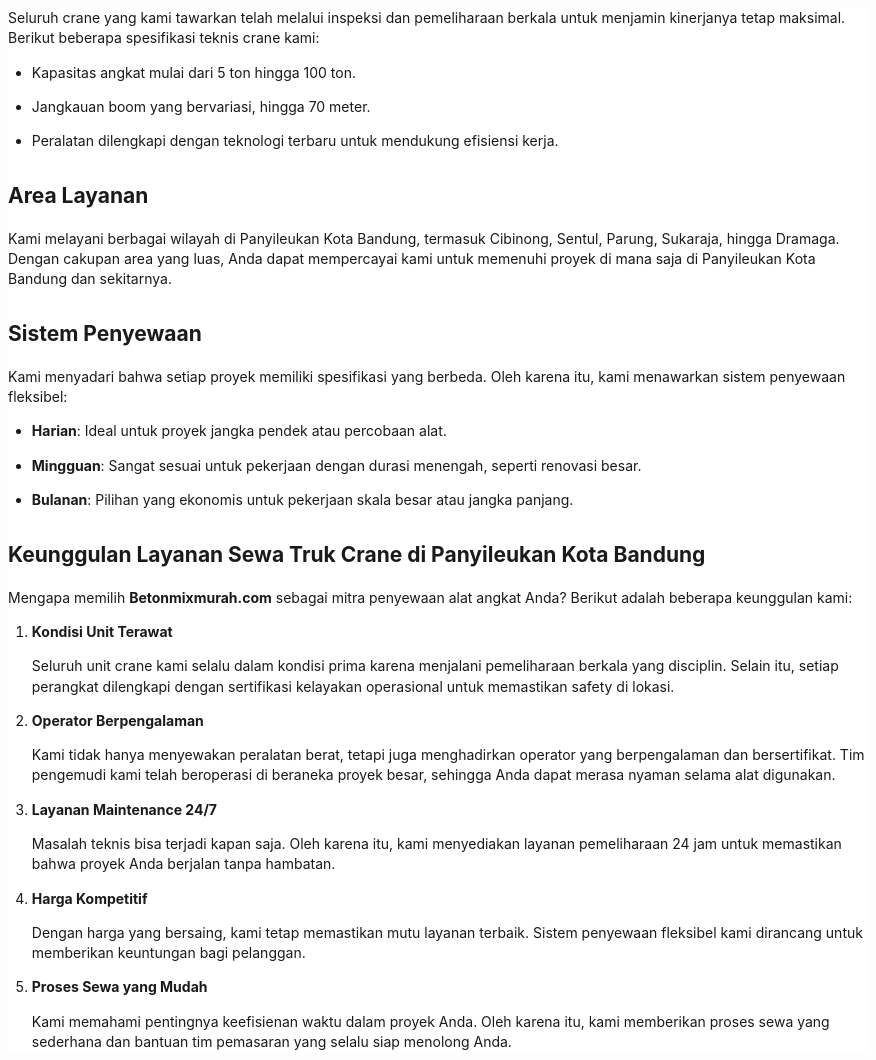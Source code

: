 Seluruh crane yang kami tawarkan telah melalui inspeksi dan pemeliharaan berkala untuk menjamin kinerjanya tetap maksimal. Berikut beberapa spesifikasi teknis crane kami:  

- Kapasitas angkat mulai dari 5 ton hingga 100 ton.  

- Jangkauan boom yang bervariasi, hingga 70 meter.  

- Peralatan dilengkapi dengan teknologi terbaru untuk mendukung efisiensi kerja.  

## Area Layanan  

Kami melayani berbagai wilayah di Panyileukan Kota Bandung, termasuk Cibinong, Sentul, Parung, Sukaraja, hingga Dramaga. Dengan cakupan area yang luas, Anda dapat mempercayai kami untuk memenuhi proyek di mana saja di Panyileukan Kota Bandung dan sekitarnya.  

## Sistem Penyewaan  

Kami menyadari bahwa setiap proyek memiliki spesifikasi yang berbeda. Oleh karena itu, kami menawarkan sistem penyewaan fleksibel:  

- **Harian**: Ideal untuk proyek jangka pendek atau percobaan alat.  

- **Mingguan**: Sangat sesuai untuk pekerjaan dengan durasi menengah, seperti renovasi besar.  

- **Bulanan**: Pilihan yang ekonomis untuk pekerjaan skala besar atau jangka panjang.

## Keunggulan Layanan Sewa Truk Crane di Panyileukan Kota Bandung 

Mengapa memilih **Betonmixmurah.com** sebagai mitra penyewaan alat angkat Anda? Berikut adalah beberapa keunggulan kami:  

1. **Kondisi Unit Terawat**  

   Seluruh unit crane kami selalu dalam kondisi prima karena menjalani pemeliharaan berkala yang disciplin. Selain itu, setiap perangkat dilengkapi dengan sertifikasi kelayakan operasional untuk memastikan safety di lokasi.  

2. **Operator Berpengalaman**  

   Kami tidak hanya menyewakan peralatan berat, tetapi juga menghadirkan operator yang berpengalaman dan bersertifikat. Tim pengemudi kami telah beroperasi di beraneka proyek besar, sehingga Anda dapat merasa nyaman selama alat digunakan.  

3. **Layanan Maintenance 24/7**  

   Masalah teknis bisa terjadi kapan saja. Oleh karena itu, kami menyediakan layanan pemeliharaan 24 jam untuk memastikan bahwa proyek Anda berjalan tanpa hambatan.  

4. **Harga Kompetitif**  

   Dengan harga yang bersaing, kami tetap memastikan mutu layanan terbaik. Sistem penyewaan fleksibel kami dirancang untuk memberikan keuntungan bagi pelanggan.  

5. **Proses Sewa yang Mudah**  

   Kami memahami pentingnya keefisienan waktu dalam proyek Anda. Oleh karena itu, kami memberikan proses sewa yang sederhana dan bantuan tim pemasaran yang selalu siap menolong Anda.
